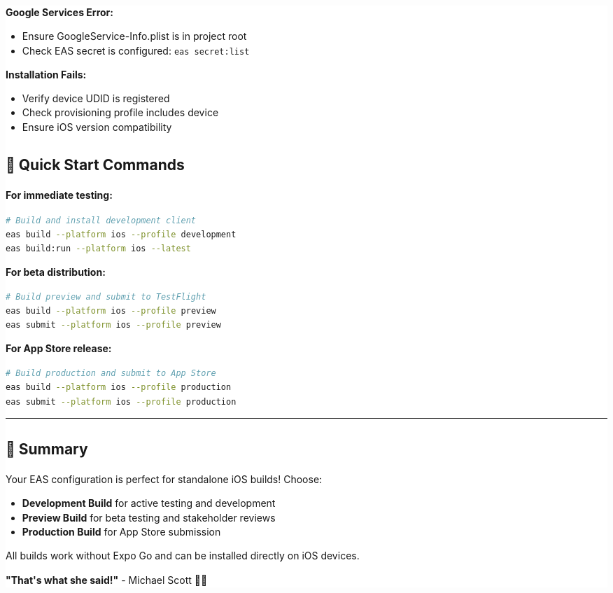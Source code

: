 **Google Services Error:**
- Ensure GoogleService-Info.plist is in project root
- Check EAS secret is configured: `eas secret:list`

**Installation Fails:**
- Verify device UDID is registered
- Check provisioning profile includes device
- Ensure iOS version compatibility

## 🎯 Quick Start Commands

**For immediate testing:**
```bash
# Build and install development client
eas build --platform ios --profile development
eas build:run --platform ios --latest
```

**For beta distribution:**
```bash
# Build preview and submit to TestFlight
eas build --platform ios --profile preview
eas submit --platform ios --profile preview
```

**For App Store release:**
```bash
# Build production and submit to App Store
eas build --platform ios --profile production
eas submit --platform ios --profile production
```

---

## 🎉 Summary

Your EAS configuration is perfect for standalone iOS builds! Choose:

- **Development Build** for active testing and development
- **Preview Build** for beta testing and stakeholder reviews  
- **Production Build** for App Store submission

All builds work without Expo Go and can be installed directly on iOS devices.

**"That's what she said!"** - Michael Scott 📱🚀 